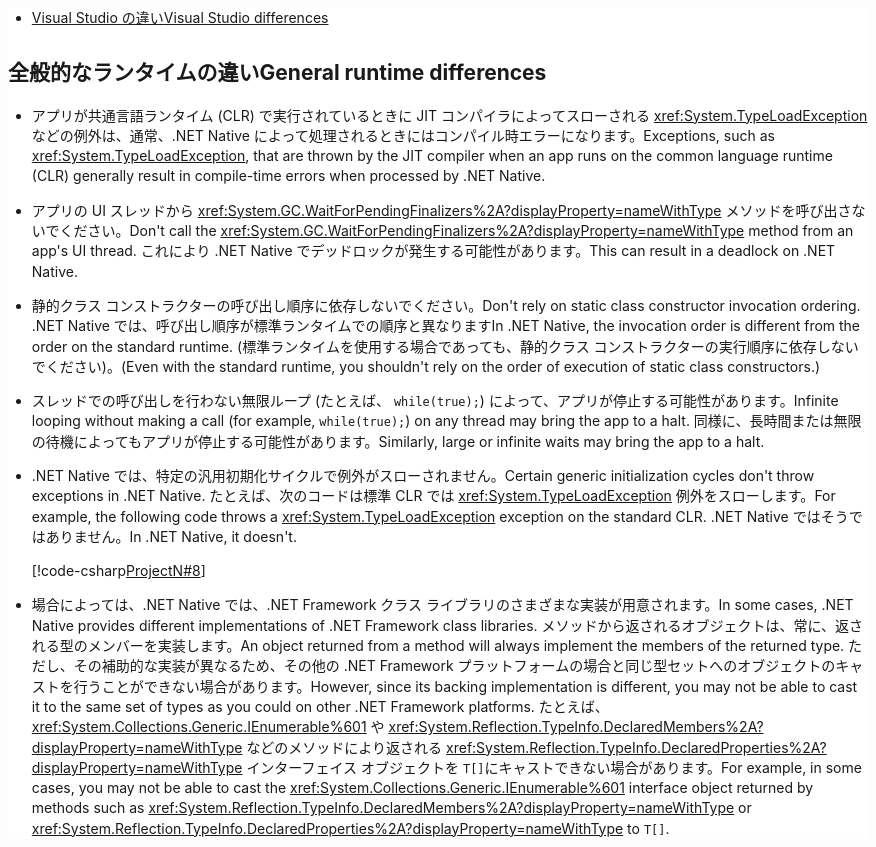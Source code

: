 - [<span data-ttu-id="e467c-114">Visual Studio の違い</span><span class="sxs-lookup"><span data-stu-id="e467c-114">Visual Studio differences</span></span>](#VS)

<a name="Runtime"></a>

## <a name="general-runtime-differences"></a><span data-ttu-id="e467c-115">全般的なランタイムの違い</span><span class="sxs-lookup"><span data-stu-id="e467c-115">General runtime differences</span></span>

- <span data-ttu-id="e467c-116">アプリが共通言語ランタイム (CLR) で実行されているときに JIT コンパイラによってスローされる <xref:System.TypeLoadException> などの例外は、通常、.NET Native によって処理されるときにはコンパイル時エラーになります。</span><span class="sxs-lookup"><span data-stu-id="e467c-116">Exceptions, such as <xref:System.TypeLoadException>, that are thrown by the JIT compiler when an app runs on the common language runtime (CLR) generally result in compile-time errors when processed by .NET Native.</span></span>

- <span data-ttu-id="e467c-117">アプリの UI スレッドから <xref:System.GC.WaitForPendingFinalizers%2A?displayProperty=nameWithType> メソッドを呼び出さないでください。</span><span class="sxs-lookup"><span data-stu-id="e467c-117">Don't call the <xref:System.GC.WaitForPendingFinalizers%2A?displayProperty=nameWithType> method from an app's UI thread.</span></span> <span data-ttu-id="e467c-118">これにより .NET Native でデッドロックが発生する可能性があります。</span><span class="sxs-lookup"><span data-stu-id="e467c-118">This can result in a deadlock on .NET Native.</span></span>

- <span data-ttu-id="e467c-119">静的クラス コンストラクターの呼び出し順序に依存しないでください。</span><span class="sxs-lookup"><span data-stu-id="e467c-119">Don't rely on static class constructor invocation ordering.</span></span> <span data-ttu-id="e467c-120">.NET Native では、呼び出し順序が標準ランタイムでの順序と異なります</span><span class="sxs-lookup"><span data-stu-id="e467c-120">In .NET Native, the invocation order is different from the order on the standard runtime.</span></span> <span data-ttu-id="e467c-121">(標準ランタイムを使用する場合であっても、静的クラス コンストラクターの実行順序に依存しないでください)。</span><span class="sxs-lookup"><span data-stu-id="e467c-121">(Even with the standard runtime, you shouldn't rely on the order of execution of static class constructors.)</span></span>

- <span data-ttu-id="e467c-122">スレッドでの呼び出しを行わない無限ループ (たとえば、 `while(true);`) によって、アプリが停止する可能性があります。</span><span class="sxs-lookup"><span data-stu-id="e467c-122">Infinite looping without making a call (for example, `while(true);`) on any thread may bring the app to a halt.</span></span> <span data-ttu-id="e467c-123">同様に、長時間または無限の待機によってもアプリが停止する可能性があります。</span><span class="sxs-lookup"><span data-stu-id="e467c-123">Similarly, large or infinite waits may bring the app to a halt.</span></span>

- <span data-ttu-id="e467c-124">.NET Native では、特定の汎用初期化サイクルで例外がスローされません。</span><span class="sxs-lookup"><span data-stu-id="e467c-124">Certain generic initialization cycles don't throw exceptions in .NET Native.</span></span> <span data-ttu-id="e467c-125">たとえば、次のコードは標準 CLR では <xref:System.TypeLoadException> 例外をスローします。</span><span class="sxs-lookup"><span data-stu-id="e467c-125">For example, the following code throws a <xref:System.TypeLoadException> exception on the standard CLR.</span></span> <span data-ttu-id="e467c-126">.NET Native ではそうではありません。</span><span class="sxs-lookup"><span data-stu-id="e467c-126">In .NET Native, it doesn't.</span></span>

  [!code-csharp[ProjectN#8](../../../samples/snippets/csharp/VS_Snippets_CLR/projectn/cs/compat1.cs#8)]

- <span data-ttu-id="e467c-127">場合によっては、.NET Native では、.NET Framework クラス ライブラリのさまざまな実装が用意されます。</span><span class="sxs-lookup"><span data-stu-id="e467c-127">In some cases, .NET Native provides different implementations of .NET Framework class libraries.</span></span> <span data-ttu-id="e467c-128">メソッドから返されるオブジェクトは、常に、返される型のメンバーを実装します。</span><span class="sxs-lookup"><span data-stu-id="e467c-128">An object returned from a method will always implement the members of the returned type.</span></span> <span data-ttu-id="e467c-129">ただし、その補助的な実装が異なるため、その他の .NET Framework プラットフォームの場合と同じ型セットへのオブジェクトのキャストを行うことができない場合があります。</span><span class="sxs-lookup"><span data-stu-id="e467c-129">However, since its backing implementation is different, you may not be able to cast it to the same set of types as you could on other .NET Framework platforms.</span></span> <span data-ttu-id="e467c-130">たとえば、 <xref:System.Collections.Generic.IEnumerable%601> や <xref:System.Reflection.TypeInfo.DeclaredMembers%2A?displayProperty=nameWithType> などのメソッドにより返される <xref:System.Reflection.TypeInfo.DeclaredProperties%2A?displayProperty=nameWithType> インターフェイス オブジェクトを `T[]`にキャストできない場合があります。</span><span class="sxs-lookup"><span data-stu-id="e467c-130">For example, in some cases, you may not be able to cast the <xref:System.Collections.Generic.IEnumerable%601> interface object returned by methods such as <xref:System.Reflection.TypeInfo.DeclaredMembers%2A?displayProperty=nameWithType> or <xref:System.Reflection.TypeInfo.DeclaredProperties%2A?displayProperty=nameWithType> to `T[]`.</span></span>
